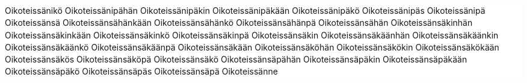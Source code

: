 Oikoteissänikö
Oikoteissänipähän
Oikoteissänipäkin
Oikoteissänipäkään
Oikoteissänipäkö
Oikoteissänipäs
Oikoteissänipä
Oikoteissänsä
Oikoteissänsähänkään
Oikoteissänsähänkö
Oikoteissänsähänpä
Oikoteissänsähän
Oikoteissänsäkinhän
Oikoteissänsäkinkään
Oikoteissänsäkinkö
Oikoteissänsäkinpä
Oikoteissänsäkin
Oikoteissänsäkäänhän
Oikoteissänsäkäänkin
Oikoteissänsäkäänkö
Oikoteissänsäkäänpä
Oikoteissänsäkään
Oikoteissänsäköhän
Oikoteissänsäkökin
Oikoteissänsäkökään
Oikoteissänsäkös
Oikoteissänsäköpä
Oikoteissänsäkö
Oikoteissänsäpähän
Oikoteissänsäpäkin
Oikoteissänsäpäkään
Oikoteissänsäpäkö
Oikoteissänsäpäs
Oikoteissänsäpä
Oikoteissänne
